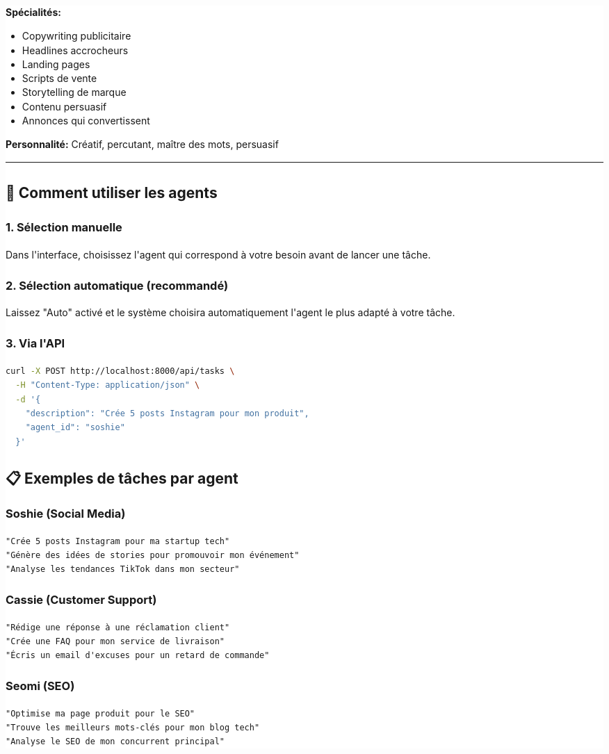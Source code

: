 **Spécialités:**
- Copywriting publicitaire
- Headlines accrocheurs
- Landing pages
- Scripts de vente
- Storytelling de marque
- Contenu persuasif
- Annonces qui convertissent

**Personnalité:** Créatif, percutant, maître des mots, persuasif

---

## 🎯 Comment utiliser les agents

### 1. **Sélection manuelle**
Dans l'interface, choisissez l'agent qui correspond à votre besoin avant de lancer une tâche.

### 2. **Sélection automatique** (recommandé)
Laissez "Auto" activé et le système choisira automatiquement l'agent le plus adapté à votre tâche.

### 3. **Via l'API**
```bash
curl -X POST http://localhost:8000/api/tasks \
  -H "Content-Type: application/json" \
  -d '{
    "description": "Crée 5 posts Instagram pour mon produit",
    "agent_id": "soshie"
  }'
```

## 📋 Exemples de tâches par agent

### Soshie (Social Media)
```
"Crée 5 posts Instagram pour ma startup tech"
"Génère des idées de stories pour promouvoir mon événement"
"Analyse les tendances TikTok dans mon secteur"
```

### Cassie (Customer Support)
```
"Rédige une réponse à une réclamation client"
"Crée une FAQ pour mon service de livraison"
"Écris un email d'excuses pour un retard de commande"
```

### Seomi (SEO)
```
"Optimise ma page produit pour le SEO"
"Trouve les meilleurs mots-clés pour mon blog tech"
"Analyse le SEO de mon concurrent principal"
```
